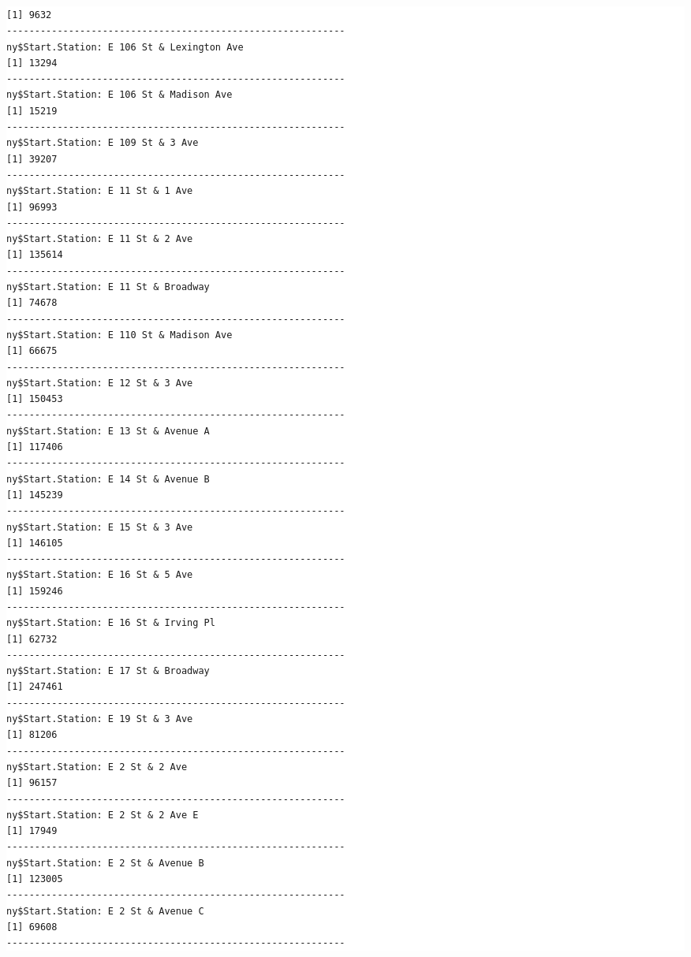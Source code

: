    [1] 9632
    ------------------------------------------------------------ 
    ny$Start.Station: E 106 St & Lexington Ave
    [1] 13294
    ------------------------------------------------------------ 
    ny$Start.Station: E 106 St & Madison Ave
    [1] 15219
    ------------------------------------------------------------ 
    ny$Start.Station: E 109 St & 3 Ave
    [1] 39207
    ------------------------------------------------------------ 
    ny$Start.Station: E 11 St & 1 Ave
    [1] 96993
    ------------------------------------------------------------ 
    ny$Start.Station: E 11 St & 2 Ave
    [1] 135614
    ------------------------------------------------------------ 
    ny$Start.Station: E 11 St & Broadway
    [1] 74678
    ------------------------------------------------------------ 
    ny$Start.Station: E 110 St & Madison Ave
    [1] 66675
    ------------------------------------------------------------ 
    ny$Start.Station: E 12 St & 3 Ave
    [1] 150453
    ------------------------------------------------------------ 
    ny$Start.Station: E 13 St & Avenue A
    [1] 117406
    ------------------------------------------------------------ 
    ny$Start.Station: E 14 St & Avenue B
    [1] 145239
    ------------------------------------------------------------ 
    ny$Start.Station: E 15 St & 3 Ave
    [1] 146105
    ------------------------------------------------------------ 
    ny$Start.Station: E 16 St & 5 Ave
    [1] 159246
    ------------------------------------------------------------ 
    ny$Start.Station: E 16 St & Irving Pl
    [1] 62732
    ------------------------------------------------------------ 
    ny$Start.Station: E 17 St & Broadway
    [1] 247461
    ------------------------------------------------------------ 
    ny$Start.Station: E 19 St & 3 Ave
    [1] 81206
    ------------------------------------------------------------ 
    ny$Start.Station: E 2 St & 2 Ave
    [1] 96157
    ------------------------------------------------------------ 
    ny$Start.Station: E 2 St & 2 Ave E
    [1] 17949
    ------------------------------------------------------------ 
    ny$Start.Station: E 2 St & Avenue B
    [1] 123005
    ------------------------------------------------------------ 
    ny$Start.Station: E 2 St & Avenue C
    [1] 69608
    ------------------------------------------------------------ 